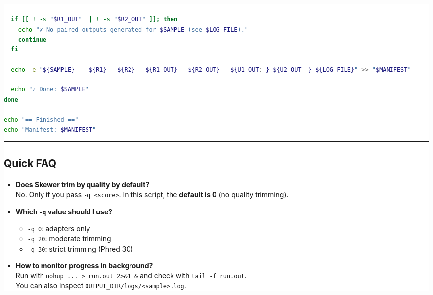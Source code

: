 ```bash

  if [[ ! -s "$R1_OUT" || ! -s "$R2_OUT" ]]; then
    echo "✗ No paired outputs generated for $SAMPLE (see $LOG_FILE)."
    continue
  fi

  echo -e "${SAMPLE}	${R1}	${R2}	${R1_OUT}	${R2_OUT}	${U1_OUT:-}	${U2_OUT:-}	${LOG_FILE}" >> "$MANIFEST"

  echo "✓ Done: $SAMPLE"
done

echo "== Finished =="
echo "Manifest: $MANIFEST"
```

---

## Quick FAQ

- **Does Skewer trim by quality by default?**  
  No. Only if you pass `-q <score>`. In this script, the **default is 0** (no quality trimming).

- **Which `-q` value should I use?**  
  - `-q 0`: adapters only  
  - `-q 20`: moderate trimming  
  - `-q 30`: strict trimming (Phred 30)

- **How to monitor progress in background?**  
  Run with `nohup ... > run.out 2>&1 &` and check with `tail -f run.out`.  
  You can also inspect `OUTPUT_DIR/logs/<sample>.log`.
